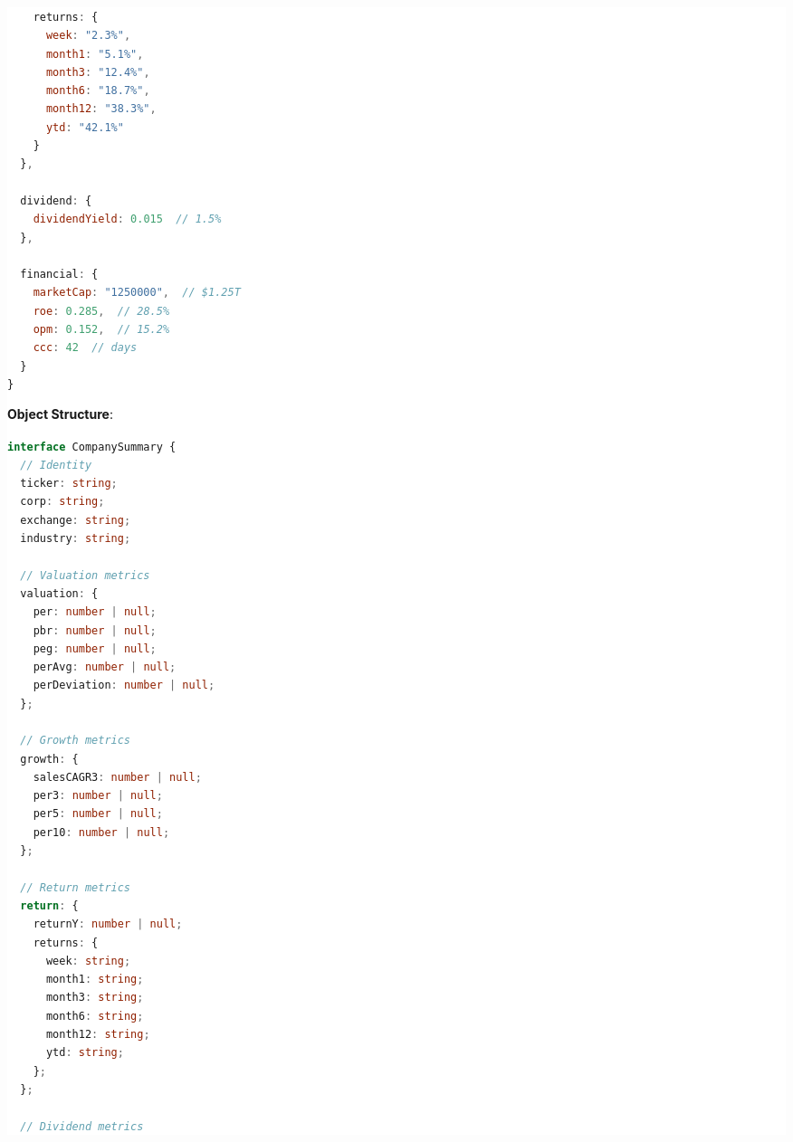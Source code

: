```javascript
    returns: {
      week: "2.3%",
      month1: "5.1%",
      month3: "12.4%",
      month6: "18.7%",
      month12: "38.3%",
      ytd: "42.1%"
    }
  },

  dividend: {
    dividendYield: 0.015  // 1.5%
  },

  financial: {
    marketCap: "1250000",  // $1.25T
    roe: 0.285,  // 28.5%
    opm: 0.152,  // 15.2%
    ccc: 42  // days
  }
}
```

**Object Structure**:

```typescript
interface CompanySummary {
  // Identity
  ticker: string;
  corp: string;
  exchange: string;
  industry: string;

  // Valuation metrics
  valuation: {
    per: number | null;
    pbr: number | null;
    peg: number | null;
    perAvg: number | null;
    perDeviation: number | null;
  };

  // Growth metrics
  growth: {
    salesCAGR3: number | null;
    per3: number | null;
    per5: number | null;
    per10: number | null;
  };

  // Return metrics
  return: {
    returnY: number | null;
    returns: {
      week: string;
      month1: string;
      month3: string;
      month6: string;
      month12: string;
      ytd: string;
    };
  };

  // Dividend metrics
```
